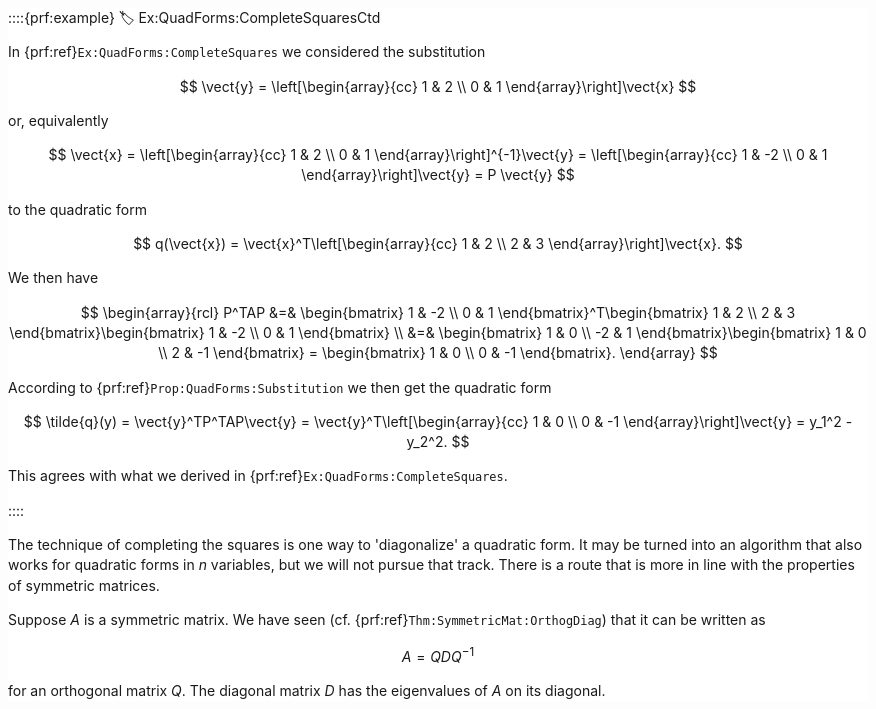 ::::{prf:example}
:label: Ex:QuadForms:CompleteSquaresCtd

In {prf:ref}`Ex:QuadForms:CompleteSquares` we considered the substitution

$$
  \vect{y} = \left[\begin{array}{cc} 1 & 2  \\ 0 & 1 \end{array}\right]\vect{x}
$$

or, equivalently

$$
  \vect{x} = \left[\begin{array}{cc} 1 & 2  \\ 0 & 1 \end{array}\right]^{-1}\vect{y} =
             \left[\begin{array}{cc} 1 & -2  \\ 0 & 1 \end{array}\right]\vect{y} = P \vect{y}
$$

to the quadratic form

$$
  q(\vect{x}) = \vect{x}^T\left[\begin{array}{cc} 1 & 2  \\ 2 & 3 \end{array}\right]\vect{x}.
$$

We then have

$$
\begin{array}{rcl}
  P^TAP &=&  \begin{bmatrix} 1 & -2  \\ 0 & 1 \end{bmatrix}^T\begin{bmatrix} 1 & 2  \\ 2 & 3 \end{bmatrix}\begin{bmatrix} 1 & -2  \\ 0 & 1 \end{bmatrix} \\
        &=&
   \begin{bmatrix} 1 & 0  \\ -2 & 1 \end{bmatrix}\begin{bmatrix} 1 & 0  \\ 2 & -1 \end{bmatrix} = \begin{bmatrix} 1 & 0  \\ 0 & -1 \end{bmatrix}.
   \end{array}
$$

According to {prf:ref}`Prop:QuadForms:Substitution` we then get the quadratic form

$$
   \tilde{q}(y) = \vect{y}^TP^TAP\vect{y} = \vect{y}^T\left[\begin{array}{cc} 1 & 0  \\ 0 & -1 \end{array}\right]\vect{y} = y_1^2 - y_2^2.
$$

This agrees with what we derived in {prf:ref}`Ex:QuadForms:CompleteSquares`.

::::

The technique of completing the squares is one way to 'diagonalize' a quadratic form. It may be turned into an algorithm that also works for quadratic forms in $n$ variables, but
we will not pursue that track. There is a route that is more in line with the properties of symmetric matrices.

Suppose $A$ is a symmetric matrix. We have seen (cf. {prf:ref}`Thm:SymmetricMat:OrthogDiag`) that it can be written as

$$
A = QDQ^{-1}
$$

for an orthogonal matrix $Q$. The diagonal matrix $D$ has the eigenvalues of $A$ on its diagonal.
